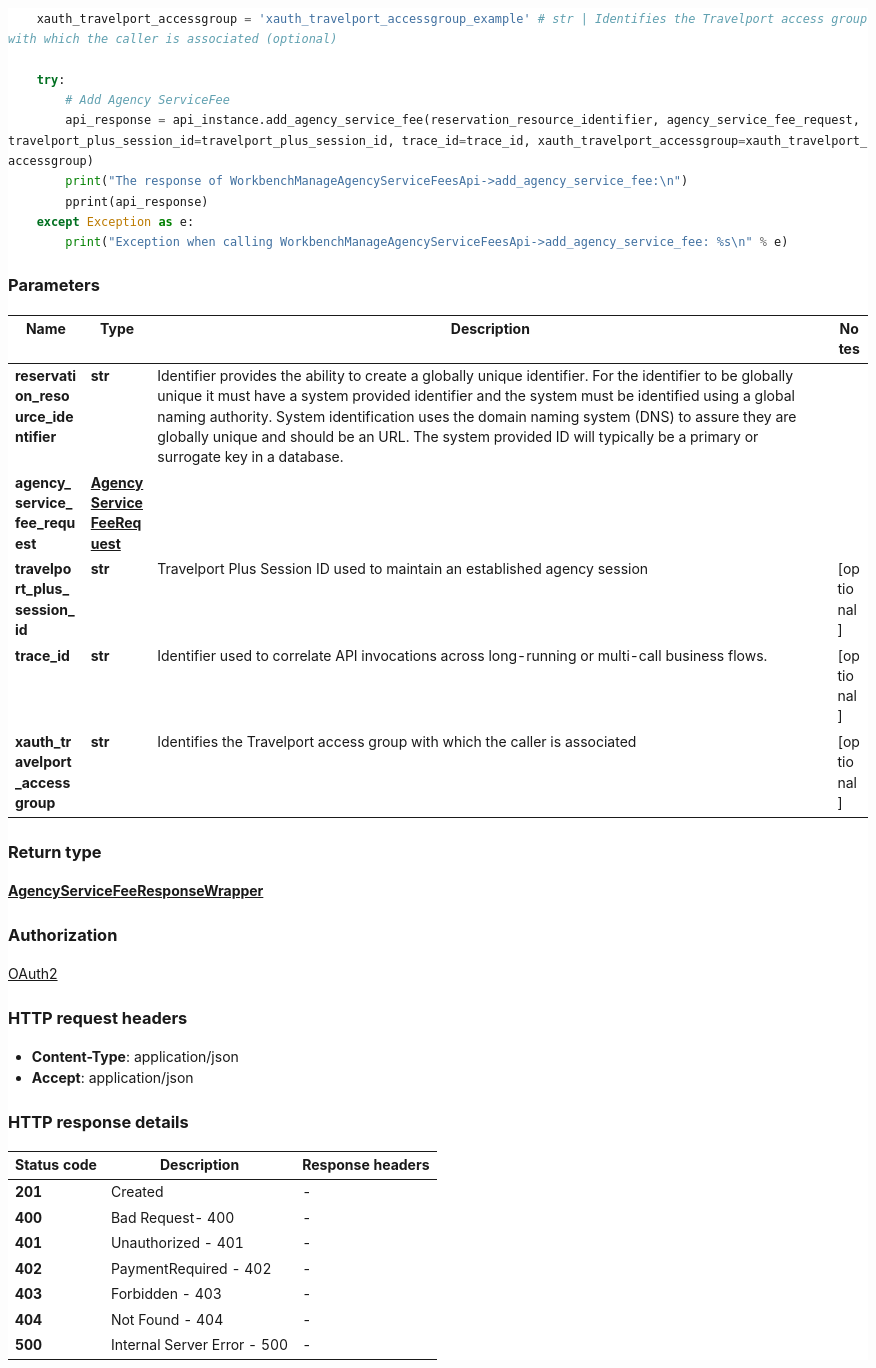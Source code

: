 ```python
    xauth_travelport_accessgroup = 'xauth_travelport_accessgroup_example' # str | Identifies the Travelport access group with which the caller is associated (optional)

    try:
        # Add Agency ServiceFee
        api_response = api_instance.add_agency_service_fee(reservation_resource_identifier, agency_service_fee_request, travelport_plus_session_id=travelport_plus_session_id, trace_id=trace_id, xauth_travelport_accessgroup=xauth_travelport_accessgroup)
        print("The response of WorkbenchManageAgencyServiceFeesApi->add_agency_service_fee:\n")
        pprint(api_response)
    except Exception as e:
        print("Exception when calling WorkbenchManageAgencyServiceFeesApi->add_agency_service_fee: %s\n" % e)
```



### Parameters

Name | Type | Description  | Notes
------------- | ------------- | ------------- | -------------
 **reservation_resource_identifier** | **str**| Identifier provides the ability to create a globally unique identifier. For the identifier to be globally unique it must have a system provided identifier and the system must be identified using a global naming authority. System identification uses the domain naming system (DNS) to assure they are globally unique and should be an URL. The system provided ID will typically be a primary or surrogate key in a database. | 
 **agency_service_fee_request** | [**AgencyServiceFeeRequest**](AgencyServiceFeeRequest.md)|  | 
 **travelport_plus_session_id** | **str**| Travelport Plus Session ID used to maintain an established agency session | [optional] 
 **trace_id** | **str**| Identifier used to correlate API invocations across long-running or multi-call business flows. | [optional] 
 **xauth_travelport_accessgroup** | **str**| Identifies the Travelport access group with which the caller is associated | [optional] 

### Return type

[**AgencyServiceFeeResponseWrapper**](AgencyServiceFeeResponseWrapper.md)

### Authorization

[OAuth2](../README.md#OAuth2)

### HTTP request headers

 - **Content-Type**: application/json
 - **Accept**: application/json

### HTTP response details
| Status code | Description | Response headers |
|-------------|-------------|------------------|
**201** | Created |  -  |
**400** | Bad Request- 400 |  -  |
**401** | Unauthorized - 401 |  -  |
**402** | PaymentRequired - 402 |  -  |
**403** | Forbidden - 403 |  -  |
**404** | Not Found - 404 |  -  |
**500** | Internal Server Error - 500 |  -  |

